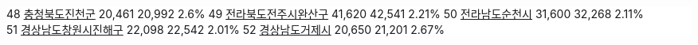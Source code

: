   <tr class="item">
    <td>48</td>
    <td><a href="/apt/충청북도진천군">충청북도진천군</a></td>
    <td>20,461</td>
    <td>20,992</td>
    <td>2.6%</td>
  </tr>

  <tr class="item">
    <td>49</td>
    <td><a href="/apt/전라북도전주시완산구">전라북도전주시완산구</a></td>
    <td>41,620</td>
    <td>42,541</td>
    <td>2.21%</td>
  </tr>

  <tr class="item">
    <td>50</td>
    <td><a href="/apt/전라남도순천시">전라남도순천시</a></td>
    <td>31,600</td>
    <td>32,268</td>
    <td>2.11%</td>
  </tr>

  <tr>
    <td colspan="5">
      <script async src="https://pagead2.googlesyndication.com/pagead/js/adsbygoogle.js?client=ca-pub-3485438051770037"
          crossorigin="anonymous"></script>
      <ins class="adsbygoogle"
          style="display:block; text-align:center;"
          data-ad-layout="in-article"
          data-ad-format="fluid"
          data-ad-client="ca-pub-3485438051770037"
          data-ad-slot="2046582130"></ins>
      <script>
          (adsbygoogle = window.adsbygoogle || []).push({});
      </script>
    </td>
  </tr>            
            
  <tr class="item">
    <td>51</td>
    <td><a href="/apt/경상남도창원시진해구">경상남도창원시진해구</a></td>
    <td>22,098</td>
    <td>22,542</td>
    <td>2.01%</td>
  </tr>

  <tr class="item">
    <td>52</td>
    <td><a href="/apt/경상남도거제시">경상남도거제시</a></td>
    <td>20,650</td>
    <td>21,201</td>
    <td>2.67%</td>
  </tr>
